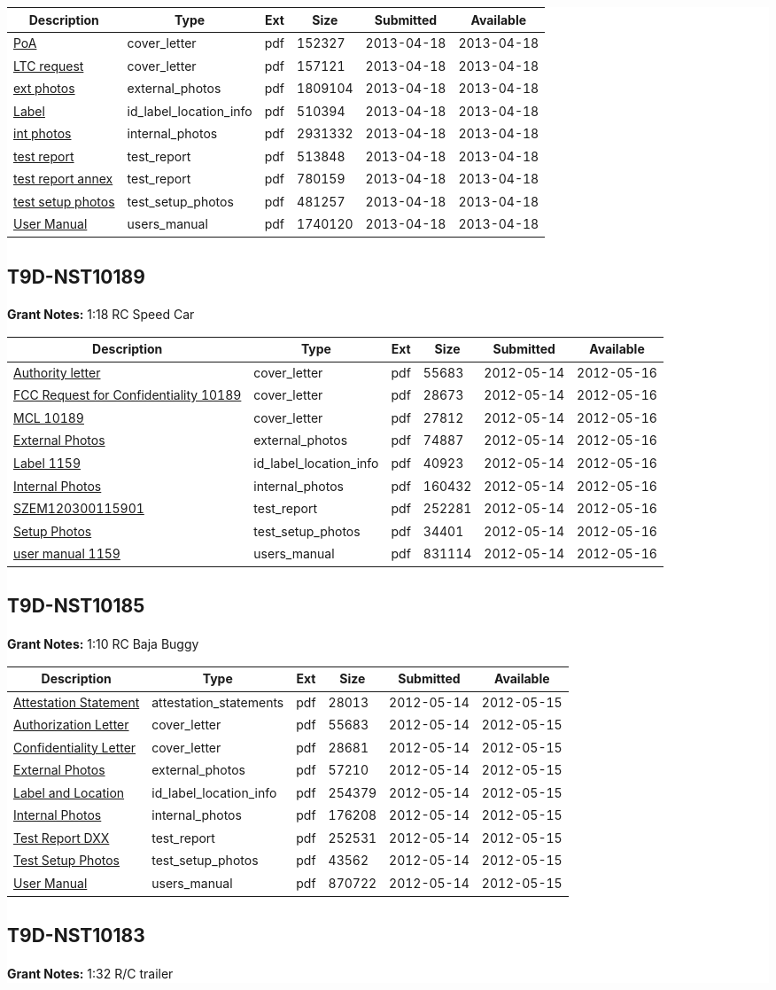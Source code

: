 | Description | Type | Ext | Size | Submitted | Available |
| ----------- | ---- | --- | ---- | --------- | --------- |
| [PoA](T9DLT718AAA/1e19f011fe8030fc44d39809855768ed/1943849.pdf) | cover_letter | pdf | 152327 | 2013-04-18 | 2013-04-18 |
| [LTC request](T9DLT718AAA/1e19f011fe8030fc44d39809855768ed/1943850.pdf) | cover_letter | pdf | 157121 | 2013-04-18 | 2013-04-18 |
| [ext photos](T9DLT718AAA/1e19f011fe8030fc44d39809855768ed/1943844.pdf) | external_photos | pdf | 1809104 | 2013-04-18 | 2013-04-18 |
| [Label](T9DLT718AAA/1e19f011fe8030fc44d39809855768ed/1943843.pdf) | id_label_location_info | pdf | 510394 | 2013-04-18 | 2013-04-18 |
| [int photos](T9DLT718AAA/1e19f011fe8030fc44d39809855768ed/1943845.pdf) | internal_photos | pdf | 2931332 | 2013-04-18 | 2013-04-18 |
| [test report](T9DLT718AAA/1e19f011fe8030fc44d39809855768ed/1943846.pdf) | test_report | pdf | 513848 | 2013-04-18 | 2013-04-18 |
| [test report annex](T9DLT718AAA/1e19f011fe8030fc44d39809855768ed/1943847.pdf) | test_report | pdf | 780159 | 2013-04-18 | 2013-04-18 |
| [test setup photos](T9DLT718AAA/1e19f011fe8030fc44d39809855768ed/1943848.pdf) | test_setup_photos | pdf | 481257 | 2013-04-18 | 2013-04-18 |
| [User Manual](T9DLT718AAA/1e19f011fe8030fc44d39809855768ed/1943842.pdf) | users_manual | pdf | 1740120 | 2013-04-18 | 2013-04-18 |
## T9D-NST10189
**Grant Notes:** 1:18 RC Speed Car

| Description | Type | Ext | Size | Submitted | Available |
| ----------- | ---- | --- | ---- | --------- | --------- |
| [Authority letter](T9D-NST10189/a5271a896766c3fce8cdbd032e21c456/1696971.pdf) | cover_letter | pdf | 55683 | 2012-05-14 | 2012-05-16 |
| [FCC Request  for Confidentiality 10189](T9D-NST10189/a5271a896766c3fce8cdbd032e21c456/1697493.pdf) | cover_letter | pdf | 28673 | 2012-05-14 | 2012-05-16 |
| [MCL 10189](T9D-NST10189/a5271a896766c3fce8cdbd032e21c456/1697494.pdf) | cover_letter | pdf | 27812 | 2012-05-14 | 2012-05-16 |
| [External Photos](T9D-NST10189/a5271a896766c3fce8cdbd032e21c456/1697495.pdf) | external_photos | pdf | 74887 | 2012-05-14 | 2012-05-16 |
| [Label 1159](T9D-NST10189/a5271a896766c3fce8cdbd032e21c456/1697497.pdf) | id_label_location_info | pdf | 40923 | 2012-05-14 | 2012-05-16 |
| [Internal Photos](T9D-NST10189/a5271a896766c3fce8cdbd032e21c456/1697496.pdf) | internal_photos | pdf | 160432 | 2012-05-14 | 2012-05-16 |
| [SZEM120300115901](T9D-NST10189/a5271a896766c3fce8cdbd032e21c456/1697500.pdf) | test_report | pdf | 252281 | 2012-05-14 | 2012-05-16 |
| [Setup Photos](T9D-NST10189/a5271a896766c3fce8cdbd032e21c456/1697501.pdf) | test_setup_photos | pdf | 34401 | 2012-05-14 | 2012-05-16 |
| [user manual 1159](T9D-NST10189/a5271a896766c3fce8cdbd032e21c456/1697502.pdf) | users_manual | pdf | 831114 | 2012-05-14 | 2012-05-16 |
## T9D-NST10185
**Grant Notes:** 1:10 RC Baja Buggy

| Description | Type | Ext | Size | Submitted | Available |
| ----------- | ---- | --- | ---- | --------- | --------- |
| [Attestation Statement](T9D-NST10185/dda5bbe3e482e5703c02c2c1f15012f4/1696973.pdf) | attestation_statements | pdf | 28013 | 2012-05-14 | 2012-05-15 |
| [Authorization Letter](T9D-NST10185/dda5bbe3e482e5703c02c2c1f15012f4/1696971.pdf) | cover_letter | pdf | 55683 | 2012-05-14 | 2012-05-15 |
| [Confidentiality Letter](T9D-NST10185/dda5bbe3e482e5703c02c2c1f15012f4/1696972.pdf) | cover_letter | pdf | 28681 | 2012-05-14 | 2012-05-15 |
| [External Photos](T9D-NST10185/dda5bbe3e482e5703c02c2c1f15012f4/1696975.pdf) | external_photos | pdf | 57210 | 2012-05-14 | 2012-05-15 |
| [Label and Location](T9D-NST10185/dda5bbe3e482e5703c02c2c1f15012f4/1696977.pdf) | id_label_location_info | pdf | 254379 | 2012-05-14 | 2012-05-15 |
| [Internal Photos](T9D-NST10185/dda5bbe3e482e5703c02c2c1f15012f4/1696976.pdf) | internal_photos | pdf | 176208 | 2012-05-14 | 2012-05-15 |
| [Test Report DXX](T9D-NST10185/dda5bbe3e482e5703c02c2c1f15012f4/1696980.pdf) | test_report | pdf | 252531 | 2012-05-14 | 2012-05-15 |
| [Test Setup Photos](T9D-NST10185/dda5bbe3e482e5703c02c2c1f15012f4/1696981.pdf) | test_setup_photos | pdf | 43562 | 2012-05-14 | 2012-05-15 |
| [User Manual](T9D-NST10185/dda5bbe3e482e5703c02c2c1f15012f4/1696982.pdf) | users_manual | pdf | 870722 | 2012-05-14 | 2012-05-15 |
## T9D-NST10183
**Grant Notes:** 1:32 R/C trailer
